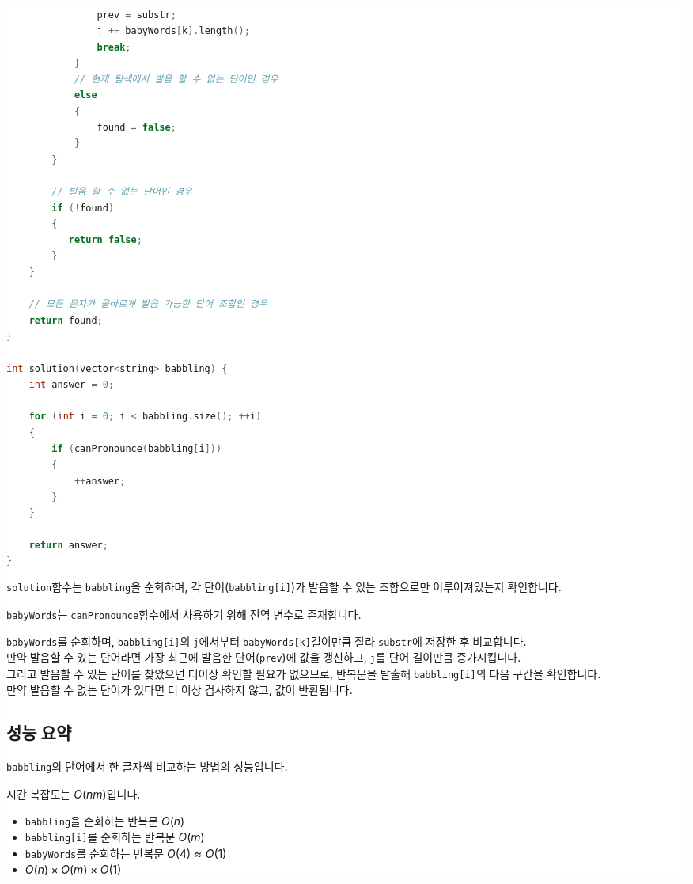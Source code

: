 ```cpp
                prev = substr;
                j += babyWords[k].length();
                break;
            }
            // 현재 탐색에서 발음 할 수 없는 단어인 경우
            else
            {
                found = false;
            }
        }
        
        // 발음 할 수 없는 단어인 경우
        if (!found)
        {
           return false;
        }
    }
    
    // 모든 문자가 올바르게 발음 가능한 단어 조합인 경우
    return found;
}

int solution(vector<string> babbling) {
    int answer = 0;
    
    for (int i = 0; i < babbling.size(); ++i)
    {
        if (canPronounce(babbling[i]))
        {
            ++answer;
        }
    }
    
    return answer;
}
```

`solution`함수는 `babbling`을 순회하며, 각 단어(`babbling[i]`)가 발음할 수 있는 조합으로만 이루어져있는지 확인합니다.

`babyWords`는 `canPronounce`함수에서 사용하기 위해 전역 변수로 존재합니다.

`babyWords`를 순회하며, `babbling[i]`의 `j`에서부터 `babyWords[k]`길이만큼 잘라 `substr`에 저장한 후 비교합니다.  
만약 발음할 수 있는 단어라면 가장 최근에 발음한 단어(`prev`)에 값을 갱신하고, `j`를 단어 길이만큼 증가시킵니다.  
그리고 발음할 수 있는 단어를 찾았으면 더이상 확인할 필요가 없으므로, 반복문을 탈출해 `babbling[i]`의 다음 구간을 확인합니다.  
만약 발음할 수 없는 단어가 있다면 더 이상 검사하지 않고, 값이 반환됩니다.

## 성능 요약

`babbling`의 단어에서 한 글자씩 비교하는 방법의 성능입니다.

시간 복잡도는 $O(nm)$입니다.

- `babbling`을 순회하는 반복문 $O(n)$
- `babbling[i]`를 순회하는 반복문 $O(m)$
- `babyWords`를 순회하는 반복문 $O(4) \approx O(1)$
- $O(n) \times O(m) \times O(1)$
